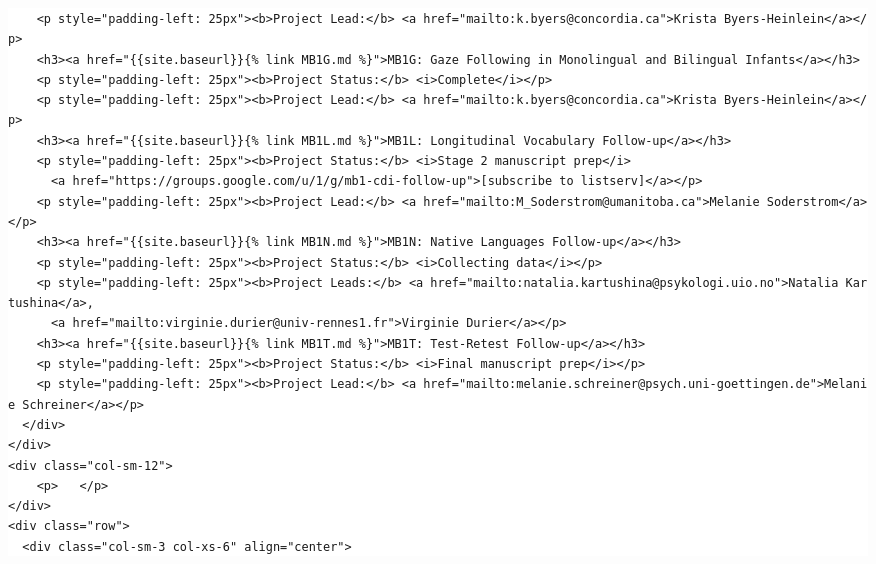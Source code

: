         <p style="padding-left: 25px"><b>Project Lead:</b> <a href="mailto:k.byers@concordia.ca">Krista Byers-Heinlein</a></p>
        <h3><a href="{{site.baseurl}}{% link MB1G.md %}">MB1G: Gaze Following in Monolingual and Bilingual Infants</a></h3>
        <p style="padding-left: 25px"><b>Project Status:</b> <i>Complete</i></p> 
        <p style="padding-left: 25px"><b>Project Lead:</b> <a href="mailto:k.byers@concordia.ca">Krista Byers-Heinlein</a></p>
        <h3><a href="{{site.baseurl}}{% link MB1L.md %}">MB1L: Longitudinal Vocabulary Follow-up</a></h3>
        <p style="padding-left: 25px"><b>Project Status:</b> <i>Stage 2 manuscript prep</i> 
          <a href="https://groups.google.com/u/1/g/mb1-cdi-follow-up">[subscribe to listserv]</a></p> 
        <p style="padding-left: 25px"><b>Project Lead:</b> <a href="mailto:M_Soderstrom@umanitoba.ca">Melanie Soderstrom</a></p>
        <h3><a href="{{site.baseurl}}{% link MB1N.md %}">MB1N: Native Languages Follow-up</a></h3>
        <p style="padding-left: 25px"><b>Project Status:</b> <i>Collecting data</i></p> 
        <p style="padding-left: 25px"><b>Project Leads:</b> <a href="mailto:natalia.kartushina@psykologi.uio.no">Natalia Kartushina</a>, 
          <a href="mailto:virginie.durier@univ-rennes1.fr">Virginie Durier</a></p>
        <h3><a href="{{site.baseurl}}{% link MB1T.md %}">MB1T: Test-Retest Follow-up</a></h3>
        <p style="padding-left: 25px"><b>Project Status:</b> <i>Final manuscript prep</i></p> 
        <p style="padding-left: 25px"><b>Project Lead:</b> <a href="mailto:melanie.schreiner@psych.uni-goettingen.de">Melanie Schreiner</a></p>
      </div>
    </div>
    <div class="col-sm-12">
        <p>   </p>
    </div>
    <div class="row">
      <div class="col-sm-3 col-xs-6" align="center">